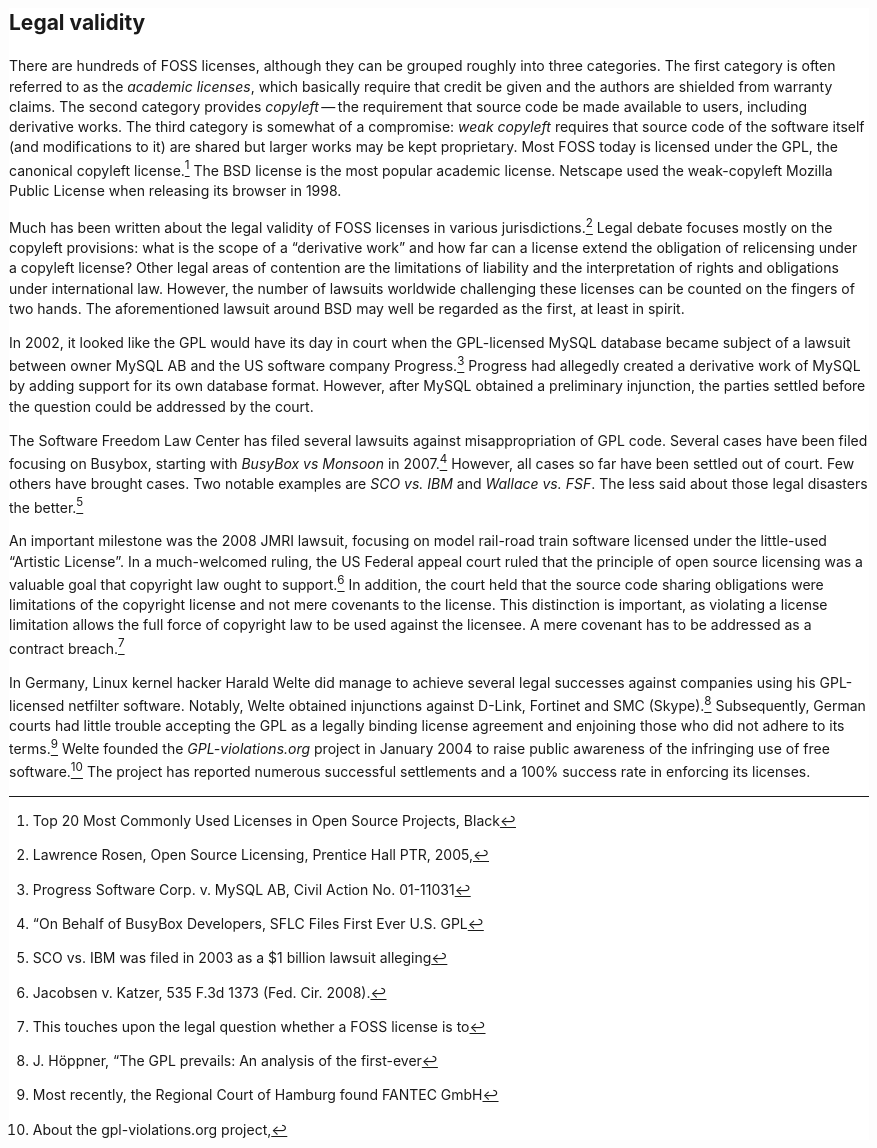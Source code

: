 ## Legal validity

There are hundreds of FOSS licenses, although they can be grouped
roughly into three categories. The first category is often referred to
as the *academic licenses*, which basically require that credit be given
and the authors are shielded from warranty claims. The second category
provides *copyleft* — the requirement that source code be made available
to users, including derivative works. The third category is somewhat of
a compromise: *weak copyleft* requires that source code of the software
itself (and modifications to it) are shared but larger works may be kept
proprietary. Most FOSS today is licensed under the GPL, the canonical
copyleft license.[^history_20] The BSD license is the most popular academic
license. Netscape used the weak-copyleft Mozilla Public License when
releasing its browser in 1998.

Much has been written about the legal validity of FOSS licenses in
various jurisdictions.[^history_21] Legal debate focuses mostly on the copyleft
provisions: what is the scope of a “derivative work” and how far can a
license extend the obligation of relicensing under a copyleft license?
Other legal areas of contention are the limitations of liability and the
interpretation of rights and obligations under international law.
However, the number of lawsuits worldwide challenging these licenses can
be counted on the fingers of two hands. The aforementioned lawsuit
around BSD may well be regarded as the first, at least in spirit.

In 2002, it looked like the GPL would have its day in court when the
GPL-licensed MySQL database became subject of a lawsuit between owner
MySQL AB and the US software company Progress.[^history_22] Progress had
allegedly created a derivative work of MySQL by adding support for its
own database format. However, after MySQL obtained a preliminary
injunction, the parties settled before the question could be addressed
by the court.

The Software Freedom Law Center has filed several lawsuits against
misappropriation of GPL code. Several cases have been filed focusing on
Busybox, starting with *BusyBox vs Monsoon* in 2007.[^history_23] However, all
cases so far have been settled out of court. Few others have brought
cases. Two notable examples are *SCO vs. IBM* and *Wallace vs. FSF*. The
less said about those legal disasters the better.[^history_24]

An important milestone was the 2008 JMRI lawsuit, focusing on model
rail-road train software licensed under the little-used “Artistic
License”. In a much-welcomed ruling, the US Federal appeal court ruled
that the principle of open source licensing was a valuable goal that
copyright law ought to support.[^history_25] In addition, the court held that
the source code sharing obligations were limitations of the copyright
license and not mere covenants to the license. This distinction is
important, as violating a license limitation allows the full force of
copyright law to be used against the licensee. A mere covenant has to be
addressed as a contract breach.[^history_26]

In Germany, Linux kernel hacker Harald Welte did manage to achieve
several legal successes against companies using his GPL-licensed
netfilter software. Notably, Welte obtained injunctions against D-Link,
Fortinet and SMC (Skype).[^history_27] Subsequently, German courts had little
trouble accepting the GPL as a legally binding license agreement and
enjoining those who did not adhere to its terms.[^history_28] Welte founded the
*GPL-violations.org* project in January 2004 to raise public awareness
of the infringing use of free software.[^history_29] The project has reported
numerous successful settlements and a 100% success rate in enforcing its
licenses.


[^history_bio]: *Arnoud Engelfriet (b. 1974) is an IT lawyer and European patent attorney. He works as
[^history_1]: Martin Campbell-Kelly, “Development and Structure of the
[^history_2]: Steven Levy, Hackers: Heroes of the Computer Revolution, Doubleday
[^history_3]: Burton Grad, “A Personal Recollection: IBM’s Unbundling of
[^history_4]: Paul E. Ceruzzi, A History of Modern Computing, MIT Press 1998.
[^history_5]: “Legal Protection for Computer Programs: a Survey and Analysis of
[^history_6]: Computer Software Copyright Act of 1980, following the Final
[^history_7]: Council Directive 91/250/EEC of 14 May 1991 on the legal
[^history_8]: Thom Holwerda, “Borland in the 1980s: ‘Treat Software Just Like a
[^history_9]: See e.g. H. Ward Classen, A practical guide to software licensing
[^history_10]: In Europe, Directive 91/250/EEC provides a right to decompile if
[^history_11]: Richard M. Stallman, “The GNU Operating System and the Free
[^history_12]: Robert Young, “Interview with Linus, the Author of Linux”, Linux
[^history_13]: Greg Lehey, The complete FreeBSD: documentation from the source,
[^history_14]: Marshall Kirk McKusick, “Twenty Years of Berkeley Unix”, in: Open
[^history_15]: Mike Linksvayer, “The Choice of a GNU Generation — An Interview
[^history_16]: Bruce Perens, “The Open Source Definition”, in: Open Sources:
[^history_17]: Eric S. Raymond, “Goodbye, ‘free software’; hello, ‘open
[^history_18]: History of the OSI, <http://www.opensource.org/history>.
[^history_19]: Richard M. Stallman, Why “Open Source” misses the point of Free
[^history_20]: Top 20 Most Commonly Used Licenses in Open Source Projects, Black
[^history_21]: Lawrence Rosen, Open Source Licensing, Prentice Hall PTR, 2005,
[^history_22]: Progress Software Corp. v. MySQL AB, Civil Action No. 01-11031
[^history_23]: “On Behalf of BusyBox Developers, SFLC Files First Ever U.S. GPL
[^history_24]: SCO vs. IBM was filed in 2003 as a $1 billion lawsuit alleging
[^history_25]: Jacobsen v. Katzer, 535 F.3d 1373 (Fed. Cir. 2008).
[^history_26]: This touches upon the legal question whether a FOSS license is to
[^history_27]: J. Höppner, “The GPL prevails: An analysis of the first-ever
[^history_28]: Most recently, the Regional Court of Hamburg found FANTEC GmbH
[^history_29]: About the gpl-violations.org project,